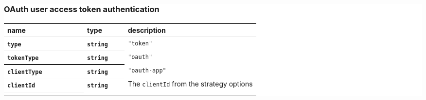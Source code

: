 ### OAuth user access token authentication

<table width="100%">
  <thead align=left>
    <tr>
      <th width=150>
        name
      </th>
      <th width=70>
        type
      </th>
      <th>
        description
      </th>
    </tr>
  </thead>
  <tbody align=left valign=top>
    <tr>
      <th>
        <code>type</code>
      </th>
      <th>
        <code>string</code>
      </th>
      <td>
        <code>"token"</code>
      </td>
    </tr>
    <tr>
      <th>
        <code>tokenType</code>
      </th>
      <th>
        <code>string</code>
      </th>
      <td>
        <code>"oauth"</code>
      </td>
    </tr>
    <tr>
      <th>
        <code>clientType</code>
      </th>
      <th>
        <code>string</code>
      </th>
      <td>
        <code>"oauth-app"</code>
      </td>
    </tr>
    <tr>
      <th>
        <code>clientId</code>
      </th>
      <th>
        <code>string</code>
      </th>
      <td>
        The <code>clientId</code> from the strategy options
      </td>
    </tr>
    <tr>
      <th>